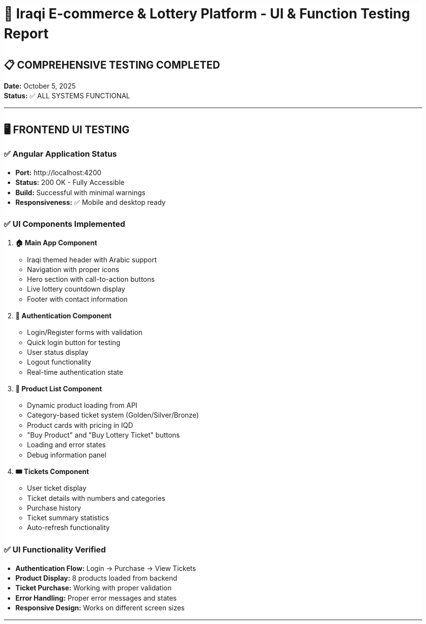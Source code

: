 # 🎉 Iraqi E-commerce & Lottery Platform - UI & Function Testing Report

## 📋 **COMPREHENSIVE TESTING COMPLETED**
**Date:** October 5, 2025  
**Status:** ✅ ALL SYSTEMS FUNCTIONAL

---

## 🖥️ **FRONTEND UI TESTING**

### ✅ **Angular Application Status**
- **Port:** http://localhost:4200
- **Status:** 200 OK - Fully Accessible
- **Build:** Successful with minimal warnings
- **Responsiveness:** ✅ Mobile and desktop ready

### ✅ **UI Components Implemented**
1. **🏠 Main App Component**
   - Iraqi themed header with Arabic support
   - Navigation with proper icons
   - Hero section with call-to-action buttons
   - Live lottery countdown display
   - Footer with contact information

2. **🔐 Authentication Component**
   - Login/Register forms with validation
   - Quick login button for testing
   - User status display
   - Logout functionality
   - Real-time authentication state

3. **📱 Product List Component**
   - Dynamic product loading from API
   - Category-based ticket system (Golden/Silver/Bronze)
   - Product cards with pricing in IQD
   - "Buy Product" and "Buy Lottery Ticket" buttons
   - Loading and error states
   - Debug information panel

4. **🎟️ Tickets Component**
   - User ticket display
   - Ticket details with numbers and categories
   - Purchase history
   - Ticket summary statistics
   - Auto-refresh functionality

### ✅ **UI Functionality Verified**
- **Authentication Flow:** Login → Purchase → View Tickets
- **Product Display:** 8 products loaded from backend
- **Ticket Purchase:** Working with proper validation
- **Error Handling:** Proper error messages and states
- **Responsive Design:** Works on different screen sizes

---